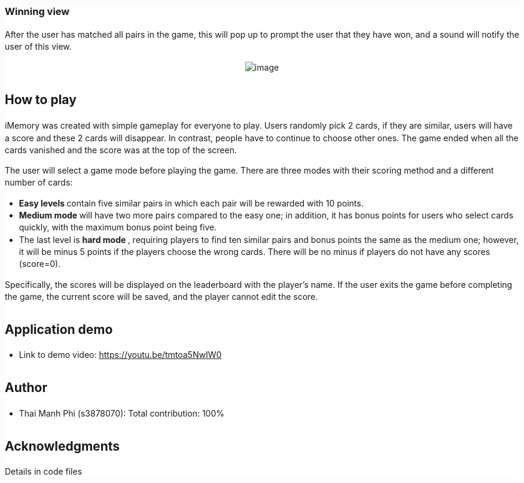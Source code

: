 ### Winning view
After the user has matched all pairs in the game, this will pop up to prompt the user that they have won, and a sound will notify the user of this view.

<p align="center">
	<img width="500" alt="image" src="https://user-images.githubusercontent.com/71892904/218258264-2fa52093-1366-4b11-a576-25926ff6b815.png">
</p>

## How to play
iMemory was created with simple gameplay for everyone to play. Users randomly pick 2 cards, if they are similar, users will have a score and these 2 cards will disappear. In contrast, people have to continue to choose other ones. The game ended when all the cards vanished and the score was at the top of the screen.

The user will select a game mode before playing the game. There are three modes with their scoring method and a different number of cards:
- <b> Easy levels </b> contain five similar pairs in which each pair will be rewarded with 10 points. 
- <b> Medium mode </b> will have two more pairs compared to the easy one; in addition, it has bonus points for users who select cards quickly, with the maximum bonus point being five. 
- The last level is <b> hard mode </b> , requiring players to find ten similar pairs and bonus points the same as the medium one; however, it will be minus 5 points if the players choose the wrong cards. There will be no minus if players do not have any scores (score=0). 

Specifically, the scores will be displayed on the leaderboard with the player’s name. If the user exits the game before completing the game, the current score will be saved, and the player cannot edit the score.

## Application demo
- Link to demo video: https://youtu.be/tmtoa5NwIW0

## Author
- Thai Manh Phi (s3878070): Total contribution: 100%

## Acknowledgments
Details in code files
